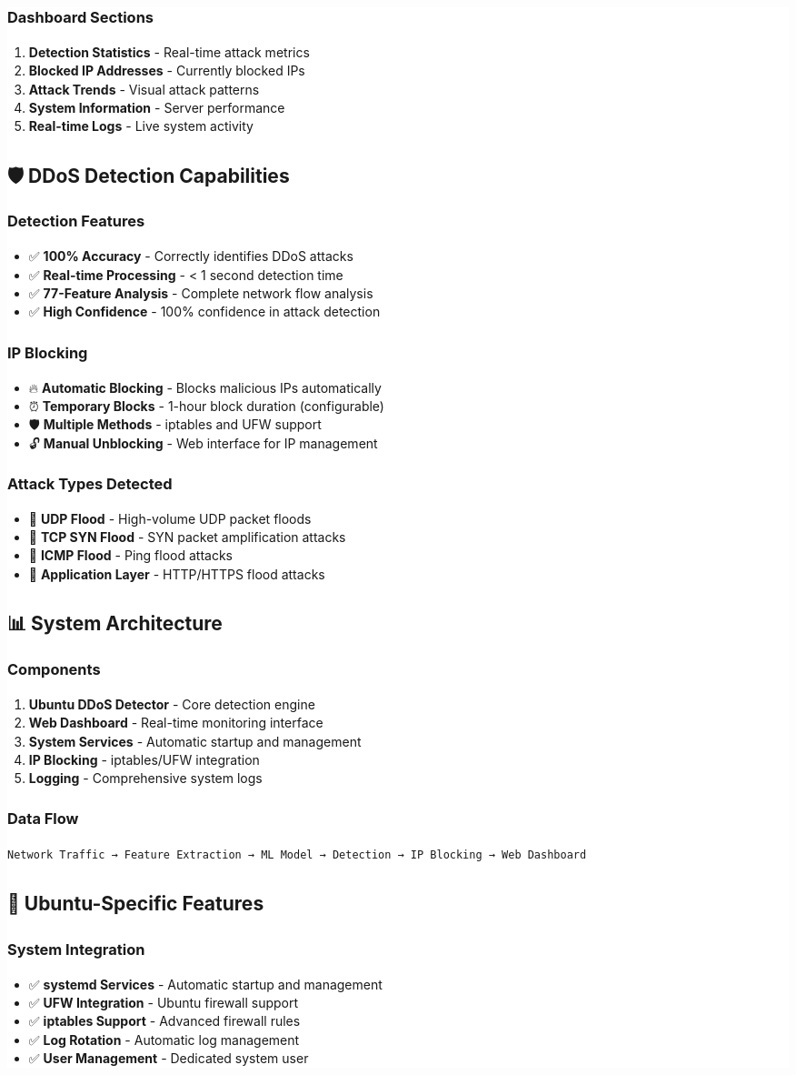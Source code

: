 ### **Dashboard Sections**
1. **Detection Statistics** - Real-time attack metrics
2. **Blocked IP Addresses** - Currently blocked IPs
3. **Attack Trends** - Visual attack patterns
4. **System Information** - Server performance
5. **Real-time Logs** - Live system activity

## 🛡️ **DDoS Detection Capabilities**

### **Detection Features**
- ✅ **100% Accuracy** - Correctly identifies DDoS attacks
- ✅ **Real-time Processing** - < 1 second detection time
- ✅ **77-Feature Analysis** - Complete network flow analysis
- ✅ **High Confidence** - 100% confidence in attack detection

### **IP Blocking**
- 🔥 **Automatic Blocking** - Blocks malicious IPs automatically
- ⏰ **Temporary Blocks** - 1-hour block duration (configurable)
- 🛡️ **Multiple Methods** - iptables and UFW support
- 🔓 **Manual Unblocking** - Web interface for IP management

### **Attack Types Detected**
- 🌊 **UDP Flood** - High-volume UDP packet floods
- 🔄 **TCP SYN Flood** - SYN packet amplification attacks
- 📡 **ICMP Flood** - Ping flood attacks
- 🎯 **Application Layer** - HTTP/HTTPS flood attacks

## 📊 **System Architecture**

### **Components**
1. **Ubuntu DDoS Detector** - Core detection engine
2. **Web Dashboard** - Real-time monitoring interface
3. **System Services** - Automatic startup and management
4. **IP Blocking** - iptables/UFW integration
5. **Logging** - Comprehensive system logs

### **Data Flow**
```
Network Traffic → Feature Extraction → ML Model → Detection → IP Blocking → Web Dashboard
```

## 🔧 **Ubuntu-Specific Features**

### **System Integration**
- ✅ **systemd Services** - Automatic startup and management
- ✅ **UFW Integration** - Ubuntu firewall support
- ✅ **iptables Support** - Advanced firewall rules
- ✅ **Log Rotation** - Automatic log management
- ✅ **User Management** - Dedicated system user
